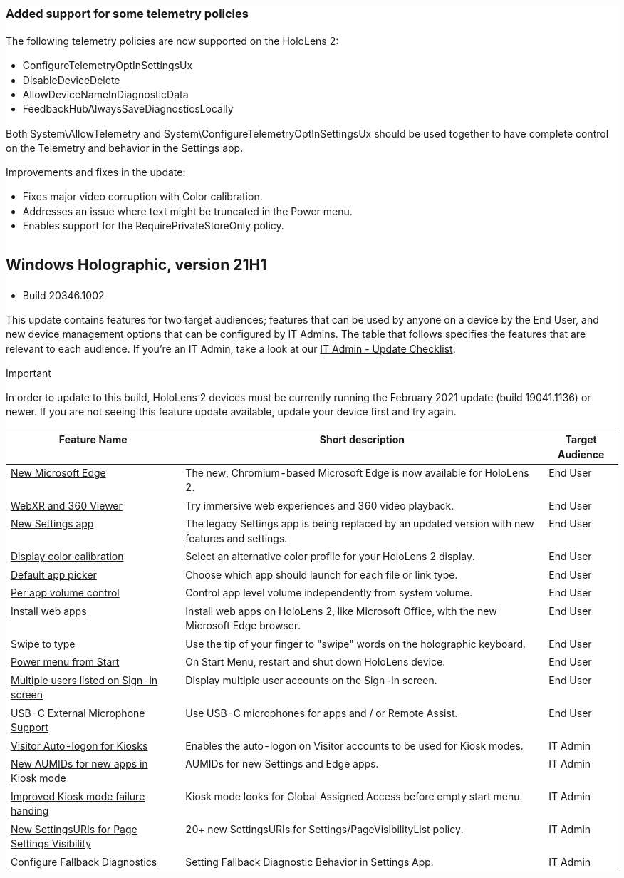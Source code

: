 ### Added support for some telemetry policies

The following telemetry policies are now supported on the HoloLens 2:

- ConfigureTelemetryOptInSettingsUx
- DisableDeviceDelete
- AllowDeviceNameInDiagnosticData
- FeedbackHubAlwaysSaveDiagnosticsLocally

Both System\AllowTelemetry and System\ConfigureTelemetryOptInSettingsUx should be used together to have complete control on the Telemetry and behavior in the Settings app.

Improvements and fixes in the update:

- Fixes major video corruption with Color calibration.
- Addresses an issue where text might be truncated in the Power menu.
- Enables support for the RequirePrivateStoreOnly policy.

## Windows Holographic, version 21H1

- Build 20346.1002

This update contains features for two target audiences; features that can be used by anyone on a device by the End User, and new device management options that can be configured by IT Admins. The table that follows specifies the features that are relevant to each audience. If you’re an IT Admin, take a look at our [IT Admin - Update Checklist](#it-admin---update-checklist---21h1).
>[!IMPORTANT]
>In order to update to this build, HoloLens 2 devices must be currently running the February 2021 update (build 19041.1136) or newer. If you are not seeing this feature update available, update your device first and try again.

| Feature Name                                              | Short description                                                                      | Target Audience |
|-----------------------------------------------------------|----------------------------------------------------------------------------------------|--------------------|
| [New Microsoft Edge](#introducing-the-new-microsoft-edge)  | The new, Chromium-based Microsoft Edge is now available for HoloLens 2. | End User |
[WebXR and 360 Viewer](#webxr-and-360-viewer) | Try immersive web experiences and 360 video playback. | End User |
[New Settings app](#new-settings-app) | The legacy Settings app is being replaced by an updated version with new features and settings. | End User |
[Display color calibration](#display-color-calibration) | Select an alternative color profile for your HoloLens 2 display. | End User |
[Default app picker](#default-app-picker) | Choose which app should launch for each file or link type. | End User |
[Per app volume control](#per-app-volume-control) | Control app level volume independently from system volume. | End User |
[Install web apps](#install-web-apps) | Install web apps on HoloLens 2, like Microsoft Office, with the new Microsoft Edge browser. | End User |
[Swipe to type](#swipe-to-type) | Use the tip of your finger to "swipe" words on the holographic keyboard. | End User |
[Power menu from Start](#power-menu-from-start) | On Start Menu, restart and shut down HoloLens device. | End User |
[Multiple users listed on Sign-in screen](#multiple-users-listed-on-sign-in-screen) | Display multiple user accounts on the Sign-in screen. | End User |
[USB-C External Microphone Support](#usb-c-external-microphone-support) | Use USB-C microphones for apps and / or Remote Assist. | End User |
[Visitor Auto-logon for Kiosks](#visitor-auto-logon-for-kiosks) | Enables the auto-logon on Visitor accounts to be used for Kiosk modes. | IT Admin |
[New AUMIDs for new apps in Kiosk mode](#use-the-new-settings-and-edge-apps-in-kiosk-modes)  | AUMIDs for new Settings and Edge apps. | IT Admin |
[Improved Kiosk mode failure handing](#kiosk-mode-behavior-changes-for-handling-of-failures) | Kiosk mode looks for Global Assigned Access before empty start menu. | IT Admin |
[New SettingsURIs for Page Settings Visibility](#new-settings-uris-for-page-settings-visibility) | 20+ new SettingsURIs for Settings/PageVisibilityList policy. | IT Admin |
[Configure Fallback Diagnostics](#configuring-fallback-diagnostics-via-settings-app) | Setting Fallback Diagnostic Behavior in Settings App. | IT Admin |